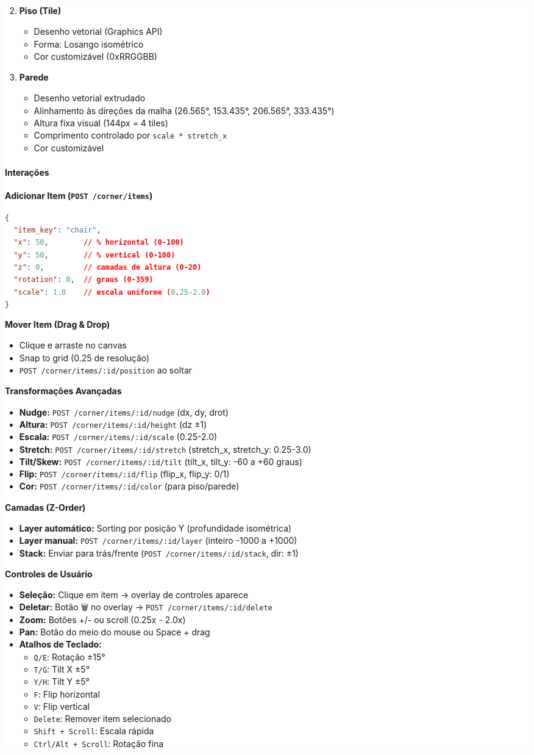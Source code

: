 2. **Piso (Tile)**
   - Desenho vetorial (Graphics API)
   - Forma: Losango isométrico
   - Cor customizável (0xRRGGBB)

3. **Parede**
   - Desenho vetorial extrudado
   - Alinhamento às direções da malha (26.565°, 153.435°, 206.565°, 333.435°)
   - Altura fixa visual (144px = 4 tiles)
   - Comprimento controlado por `scale * stretch_x`
   - Cor customizável

#### Interações

**Adicionar Item (`POST /corner/items`)**
```json
{
  "item_key": "chair",
  "x": 50,        // % horizontal (0-100)
  "y": 50,        // % vertical (0-100)
  "z": 0,         // camadas de altura (0-20)
  "rotation": 0,  // graus (0-359)
  "scale": 1.0    // escala uniforme (0.25-2.0)
}
```

**Mover Item (Drag & Drop)**
- Clique e arraste no canvas
- Snap to grid (0.25 de resolução)
- `POST /corner/items/:id/position` ao soltar

**Transformações Avançadas**
- **Nudge:** `POST /corner/items/:id/nudge` (dx, dy, drot)
- **Altura:** `POST /corner/items/:id/height` (dz ±1)
- **Escala:** `POST /corner/items/:id/scale` (0.25-2.0)
- **Stretch:** `POST /corner/items/:id/stretch` (stretch_x, stretch_y: 0.25-3.0)
- **Tilt/Skew:** `POST /corner/items/:id/tilt` (tilt_x, tilt_y: -60 a +60 graus)
- **Flip:** `POST /corner/items/:id/flip` (flip_x, flip_y: 0/1)
- **Cor:** `POST /corner/items/:id/color` (para piso/parede)

**Camadas (Z-Order)**
- **Layer automático:** Sorting por posição Y (profundidade isométrica)
- **Layer manual:** `POST /corner/items/:id/layer` (inteiro -1000 a +1000)
- **Stack:** Enviar para trás/frente (`POST /corner/items/:id/stack`, dir: ±1)

**Controles de Usuário**
- **Seleção:** Clique em item → overlay de controles aparece
- **Deletar:** Botão 🗑 no overlay → `POST /corner/items/:id/delete`
- **Zoom:** Botões +/- ou scroll (0.25x - 2.0x)
- **Pan:** Botão do meio do mouse ou Space + drag
- **Atalhos de Teclado:**
  - `Q/E`: Rotação ±15°
  - `T/G`: Tilt X ±5°
  - `Y/H`: Tilt Y ±5°
  - `F`: Flip horizontal
  - `V`: Flip vertical
  - `Delete`: Remover item selecionado
  - `Shift + Scroll`: Escala rápida
  - `Ctrl/Alt + Scroll`: Rotação fina
